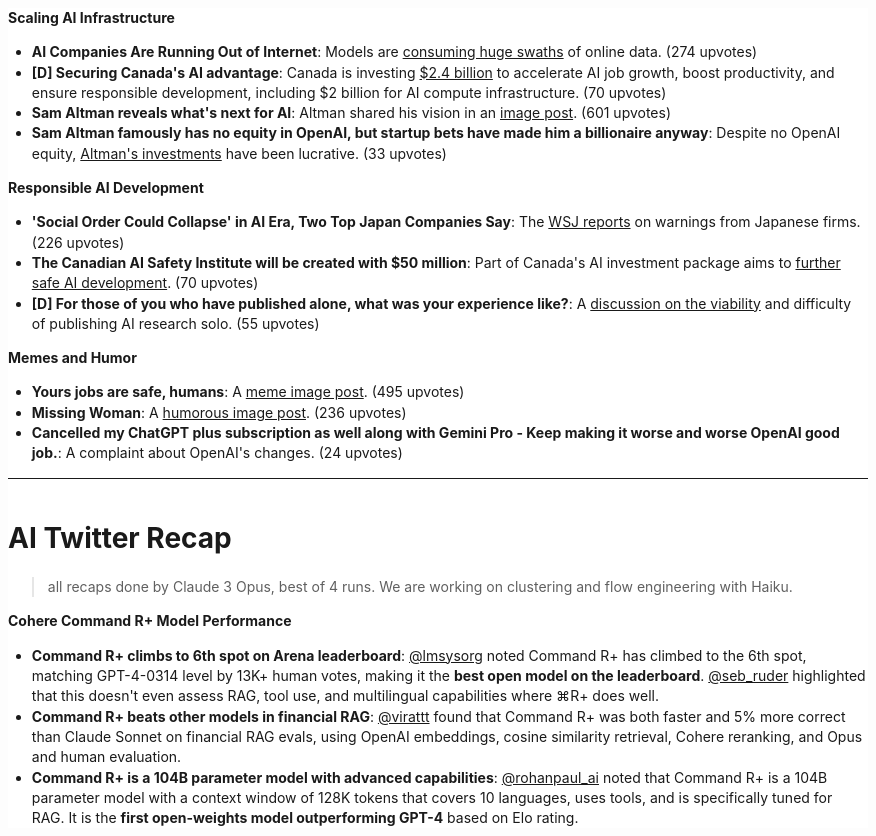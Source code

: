 **Scaling AI Infrastructure**

- **AI Companies Are Running Out of Internet**: Models are [consuming huge swaths](https://lifehacker.com/tech/ai-is-running-out-of-internet) of online data. (274 upvotes)
- **[D] Securing Canada's AI advantage**: Canada is investing [$2.4 billion](https://www.reddit.com/r/MachineLearning/comments/1bytkh8/d_securing_canadas_ai_advantage/) to accelerate AI job growth, boost productivity, and ensure responsible development, including $2 billion for AI compute infrastructure. (70 upvotes)
- **Sam Altman reveals what's next for AI**: Altman shared his vision in an [image post](https://www.reddit.com/r/singularity/comments/1bzjcqm/sam_altman_reveals_whats_next_for_ai/). (601 upvotes)
- **Sam Altman famously has no equity in OpenAI, but startup bets have made him a billionaire anyway**: Despite no OpenAI equity, [Altman's investments](https://www.reddit.com/r/singularity/comments/1bzjcqm/sam_altman_reveals_whats_next_for_ai/) have been lucrative. (33 upvotes)

**Responsible AI Development** 

- **'Social Order Could Collapse' in AI Era, Two Top Japan Companies Say**: The [WSJ reports](https://www.wsj.com/tech/ai/social-order-could-collapse-in-ai-era-two-top-japan-companies-say-1a71cc1d) on warnings from Japanese firms. (226 upvotes)
- **The Canadian AI Safety Institute will be created with $50 million**: Part of Canada's AI investment package aims to [further safe AI development](https://www.reddit.com/r/MachineLearning/comments/1bytkh8/d_securing_canadas_ai_advantage/). (70 upvotes) 
- **[D] For those of you who have published alone, what was your experience like?**: A [discussion on the viability](https://www.reddit.com/r/MachineLearning/comments/1bzjbpn/r_no_zeroshot_without_exponential_data/) and difficulty of publishing AI research solo. (55 upvotes)

**Memes and Humor**

- **Yours jobs are safe, humans**: A [meme image post](https://www.reddit.com/r/ProgrammerHumor/comments/1bzjbpn/yours_jobs_are_safe_humans/). (495 upvotes)
- **Missing Woman**: A [humorous image post](https://www.reddit.com/r/singularity/comments/1bzjcqm/missing_woman/). (236 upvotes)
- **Cancelled my ChatGPT plus subscription as well along with Gemini Pro - Keep making it worse and worse OpenAI good job.**: A complaint about OpenAI's changes. (24 upvotes)

---

# AI Twitter Recap

> all recaps done by Claude 3 Opus, best of 4 runs. We are working on clustering and flow engineering with Haiku.

**Cohere Command R+ Model Performance**

- **Command R+ climbs to 6th spot on Arena leaderboard**: [@lmsysorg](https://twitter.com/lmsysorg/status/1777630133798772766) noted Command R+ has climbed to the 6th spot, matching GPT-4-0314 level by 13K+ human votes, making it the **best open model on the leaderboard**. [@seb_ruder](https://twitter.com/seb_ruder/status/1777671882205962471) highlighted that this doesn't even assess RAG, tool use, and multilingual capabilities where ⌘R+ does well.
- **Command R+ beats other models in financial RAG**: [@virattt](https://twitter.com/virattt/status/1777676354596618474) found that Command R+ was both faster and 5% more correct than Claude Sonnet on financial RAG evals, using OpenAI embeddings, cosine similarity retrieval, Cohere reranking, and Opus and human evaluation. 
- **Command R+ is a 104B parameter model with advanced capabilities**: [@rohanpaul_ai](https://twitter.com/rohanpaul_ai/status/1777771141886623840) noted that Command R+ is a 104B parameter model with a context window of 128K tokens that covers 10 languages, uses tools, and is specifically tuned for RAG. It is the **first open-weights model outperforming GPT-4** based on Elo rating.
